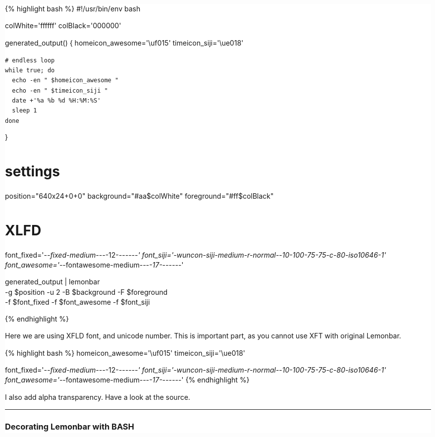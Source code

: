 {% highlight bash %}
#!/usr/bin/env bash

colWhite='ffffff'
colBlack='000000'

generated_output() {
    homeicon_awesome='\uf015' 
    timeicon_siji='\ue018'  

    # endless loop
    while true; do 
      echo -en " $homeicon_awesome "
      echo -en " $timeicon_siji "
      date +'%a %b %d %H:%M:%S'
      sleep 1
    done
}

# settings
position="640x24+0+0"
background="#aa$colWhite"
foreground="#ff$colBlack"

# XLFD
font_fixed='-*-fixed-medium-*-*-*-12-*-*-*-*-*-*-*'
font_siji='-wuncon-siji-medium-r-normal--10-100-75-75-c-80-iso10646-1'
font_awesome='-*-fontawesome-medium-*-*-*-17-*-*-*-*-*-*-*'

generated_output | lemonbar \
    -g $position -u 2 -B $background -F $foreground \
    -f $font_fixed -f $font_awesome -f $font_siji

{% endhighlight %}

Here we are using XFLD font, and unicode number.
This is important part, as you cannot use XFT with original Lemonbar.

{% highlight bash %}
homeicon_awesome='\uf015' 
timeicon_siji='\ue018' 

font_fixed='-*-fixed-medium-*-*-*-12-*-*-*-*-*-*-*'
font_siji='-wuncon-siji-medium-r-normal--10-100-75-75-c-80-iso10646-1'
font_awesome='-*-fontawesome-medium-*-*-*-17-*-*-*-*-*-*-*'
{% endhighlight %}

I also add alpha transparency. Have a look at the source.


-- -- --

### Decorating Lemonbar with BASH
